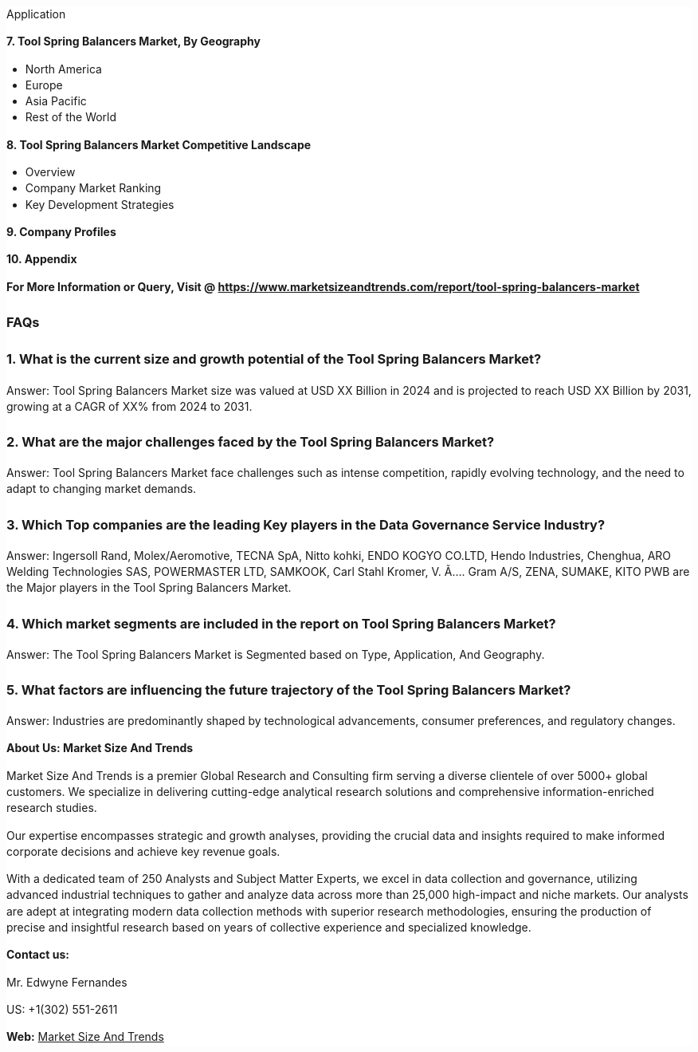 Application</span></strong></p></div><div class="" data-test-id=""><p><strong><span class="">7. Tool Spring Balancers Market, By Geography</span></strong></p></div><div class="" data-test-id=""><ul><li><span class="">North America</span></li><li><span class="">Europe</span></li><li><span class="">Asia Pacific</span></li><li><span class="">Rest of the World</span></li></ul></div><div class="" data-test-id=""><p><strong><span class="">8. Tool Spring Balancers Market Competitive Landscape</span></strong></p></div><div class="" data-test-id=""><ul><li><span class="">Overview</span></li><li><span class="">Company Market Ranking</span></li><li><span class="">Key Development Strategies</span></li></ul></div><div class="" data-test-id=""><p><strong><span class="">9. Company Profiles</span></strong></p></div><div class="" data-test-id=""><p><strong><span class="">10. Appendix</span></strong></p></div><div class="" data-test-id=""><p><strong><span class="">For More Information or Query, Visit @ <a href="https://www.marketsizeandtrends.com/report/tool-spring-balancers-market" target="_blank">https://www.marketsizeandtrends.com/report/tool-spring-balancers-market</a></span></strong></p></div><div class="" data-test-id=""><div class="article-main__content" data-test-id="publishing-text-block"><h3><strong><span class="">FAQs</span></strong></h3></div><div class="article-main__content" data-test-id="publishing-text-block"><h3><span class="">1. What is the current size and growth potential of the Tool Spring Balancers Market?</span></h3></div><div class="article-main__content" data-test-id="publishing-text-block"><p><span class="font-[700]">Answer</span><span class="">: Tool Spring Balancers Market size was valued at USD XX Billion in 2024 and is projected to reach USD XX Billion by 2031, growing at a CAGR of XX% from 2024 to 2031.</span></p></div><div class="article-main__content" data-test-id="publishing-text-block"><h3><span class="">2. What are the major challenges faced by the Tool Spring Balancers Market?</span></h3></div><div class="article-main__content" data-test-id="publishing-text-block"><p><span class="font-[700]">Answer</span><span class="">: Tool Spring Balancers Market face challenges such as intense competition, rapidly evolving technology, and the need to adapt to changing market demands.</span></p></div><div class="article-main__content" data-test-id="publishing-text-block"><h3><span class="">3. Which Top companies are the leading Key players in the Data Governance Service Industry?</span></h3></div><div class="article-main__content" data-test-id="publishing-text-block"><p><span class="font-[700]">Answer</span><span class="">: Ingersoll Rand, Molex/Aeromotive, TECNA SpA, Nitto kohki, ENDO KOGYO CO.LTD, Hendo Industries, Chenghua, ARO Welding Technologies SAS, POWERMASTER LTD, SAMKOOK, Carl Stahl Kromer, V. Ã…. Gram A/S, ZENA, SUMAKE, KITO PWB are the Major players in the Tool Spring Balancers Market.</span></p></div><div class="article-main__content" data-test-id="publishing-text-block"><h3><span class="">4. Which market segments are included in the report on Tool Spring Balancers Market?</span></h3></div><div class="article-main__content" data-test-id="publishing-text-block"><p><span class="font-[700]">Answer</span><span class="">: The Tool Spring Balancers Market is Segmented based on Type, Application, And Geography.</span></p></div><div class="article-main__content" data-test-id="publishing-text-block"><h3><span class="">5. What factors are influencing the future trajectory of the Tool Spring Balancers Market?</span></h3></div><div class="article-main__content" data-test-id="publishing-text-block"><p><span class="font-[700]">Answer:</span><span class="">&nbsp;Industries are predominantly shaped by technological advancements, consumer preferences, and regulatory changes.</span></p></div><p><strong><span class="">About Us: Market Size And Trends</span></strong></p></div><div class="" data-test-id=""><p><span class="">Market Size And Trends is a premier Global Research and Consulting firm serving a diverse clientele of over 5000+ global customers. We specialize in delivering cutting-edge analytical research solutions and comprehensive information-enriched research studies.</span></p></div><div class="" data-test-id=""><p><span class="">Our expertise encompasses strategic and growth analyses, providing the crucial data and insights required to make informed corporate decisions and achieve key revenue goals.</span></p></div><div class="" data-test-id=""><p><span class="">With a dedicated team of 250 Analysts and Subject Matter Experts, we excel in data collection and governance, utilizing advanced industrial techniques to gather and analyze data across more than 25,000 high-impact and niche markets. Our analysts are adept at integrating modern data collection methods with superior research methodologies, ensuring the production of precise and insightful research based on years of collective experience and specialized knowledge.</span></p></div><div class="" data-test-id=""><p><strong><span class="">Contact us:</span></strong></p></div><div class="" data-test-id=""><p><span class="">Mr. Edwyne Fernandes</span></p></div><div class="" data-test-id=""><p><span class="">US: +1(302) 551-2611<br /></span></p><p><span class=""><strong>Web:</strong> <a href="https://www.marketsizeandtrends.com/" target="_blank">Market Size And Trends</a></span></p></div>
